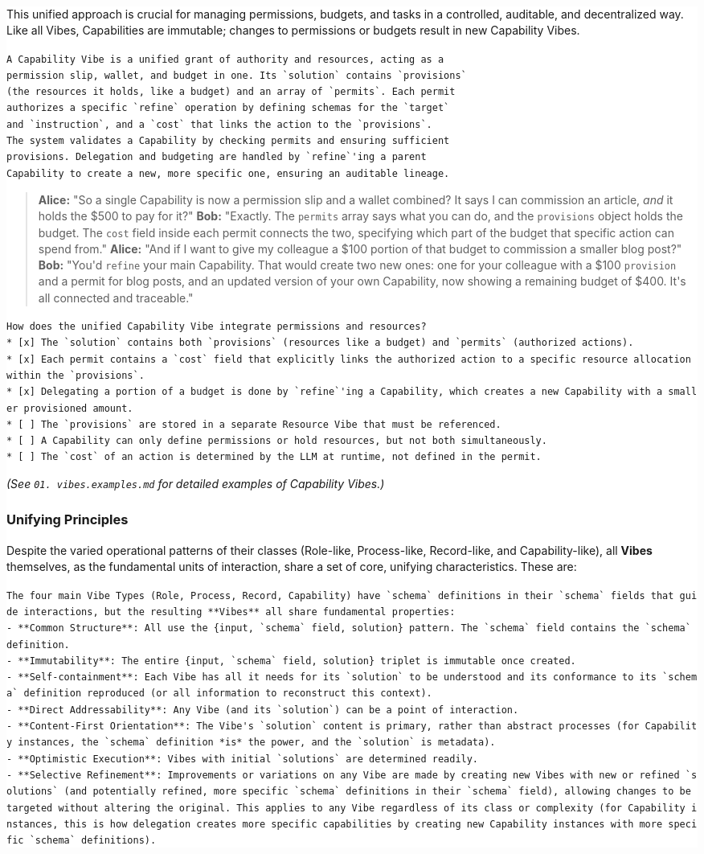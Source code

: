 This unified approach is crucial for managing permissions, budgets, and tasks in a controlled, auditable, and decentralized way. Like all Vibes, Capabilities are immutable; changes to permissions or budgets result in new Capability Vibes.

```llm
A Capability Vibe is a unified grant of authority and resources, acting as a
permission slip, wallet, and budget in one. Its `solution` contains `provisions`
(the resources it holds, like a budget) and an array of `permits`. Each permit
authorizes a specific `refine` operation by defining schemas for the `target`
and `instruction`, and a `cost` that links the action to the `provisions`.
The system validates a Capability by checking permits and ensuring sufficient
provisions. Delegation and budgeting are handled by `refine`'ing a parent
Capability to create a new, more specific one, ensuring an auditable lineage.
```

> **Alice:** "So a single Capability is now a permission slip and a wallet combined? It says I can commission an article, _and_ it holds the $500 to pay for it?"
> **Bob:** "Exactly. The `permits` array says what you can do, and the `provisions` object holds the budget. The `cost` field inside each permit connects the two, specifying which part of the budget that specific action can spend from."
> **Alice:** "And if I want to give my colleague a $100 portion of that budget to commission a smaller blog post?"
> **Bob:** "You'd `refine` your main Capability. That would create two new ones: one for your colleague with a $100 `provision` and a permit for blog posts, and an updated version of your own Capability, now showing a remaining budget of $400. It's all connected and traceable."

```question
How does the unified Capability Vibe integrate permissions and resources?
* [x] The `solution` contains both `provisions` (resources like a budget) and `permits` (authorized actions).
* [x] Each permit contains a `cost` field that explicitly links the authorized action to a specific resource allocation within the `provisions`.
* [x] Delegating a portion of a budget is done by `refine`'ing a Capability, which creates a new Capability with a smaller provisioned amount.
* [ ] The `provisions` are stored in a separate Resource Vibe that must be referenced.
* [ ] A Capability can only define permissions or hold resources, but not both simultaneously.
* [ ] The `cost` of an action is determined by the LLM at runtime, not defined in the permit.
```

_(See `01. vibes.examples.md` for detailed examples of Capability Vibes.)_

### Unifying Principles

Despite the varied operational patterns of their classes (Role-like, Process-like, Record-like, and Capability-like), all **Vibes** themselves, as the fundamental units of interaction, share a set of core, unifying characteristics. These are:

```llm
The four main Vibe Types (Role, Process, Record, Capability) have `schema` definitions in their `schema` fields that guide interactions, but the resulting **Vibes** all share fundamental properties:
- **Common Structure**: All use the {input, `schema` field, solution} pattern. The `schema` field contains the `schema` definition.
- **Immutability**: The entire {input, `schema` field, solution} triplet is immutable once created.
- **Self-containment**: Each Vibe has all it needs for its `solution` to be understood and its conformance to its `schema` definition reproduced (or all information to reconstruct this context).
- **Direct Addressability**: Any Vibe (and its `solution`) can be a point of interaction.
- **Content-First Orientation**: The Vibe's `solution` content is primary, rather than abstract processes (for Capability instances, the `schema` definition *is* the power, and the `solution` is metadata).
- **Optimistic Execution**: Vibes with initial `solutions` are determined readily.
- **Selective Refinement**: Improvements or variations on any Vibe are made by creating new Vibes with new or refined `solutions` (and potentially refined, more specific `schema` definitions in their `schema` field), allowing changes to be targeted without altering the original. This applies to any Vibe regardless of its class or complexity (for Capability instances, this is how delegation creates more specific capabilities by creating new Capability instances with more specific `schema` definitions).
```